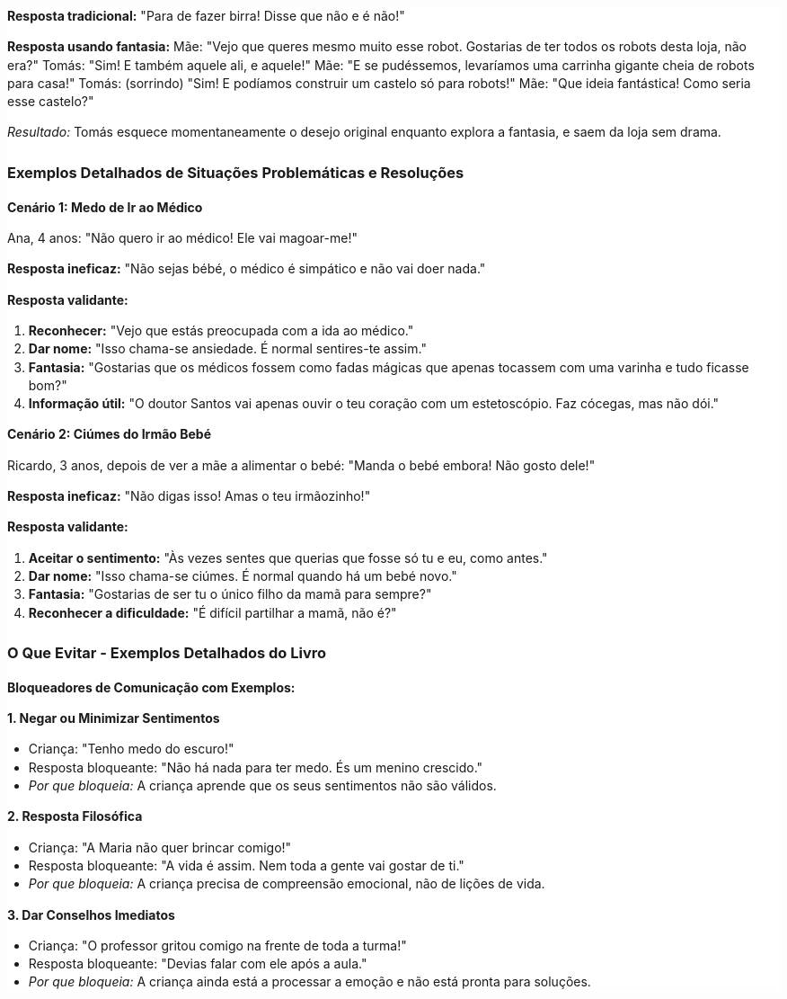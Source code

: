 **Resposta tradicional:** "Para de fazer birra! Disse que não e é não!"

**Resposta usando fantasia:**
Mãe: "Vejo que queres mesmo muito esse robot. Gostarias de ter todos os robots desta loja, não era?"
Tomás: "Sim! E também aquele ali, e aquele!"
Mãe: "E se pudéssemos, levaríamos uma carrinha gigante cheia de robots para casa!"
Tomás: (sorrindo) "Sim! E podíamos construir um castelo só para robots!"
Mãe: "Que ideia fantástica! Como seria esse castelo?"

*Resultado:* Tomás esquece momentaneamente o desejo original enquanto explora a fantasia, e saem da loja sem drama.

### Exemplos Detalhados de Situações Problemáticas e Resoluções

**Cenário 1: Medo de Ir ao Médico**

Ana, 4 anos: "Não quero ir ao médico! Ele vai magoar-me!"

**Resposta ineficaz:** "Não sejas bébé, o médico é simpático e não vai doer nada."

**Resposta validante:**
1. **Reconhecer:** "Vejo que estás preocupada com a ida ao médico."
2. **Dar nome:** "Isso chama-se ansiedade. É normal sentires-te assim."
3. **Fantasia:** "Gostarias que os médicos fossem como fadas mágicas que apenas tocassem com uma varinha e tudo ficasse bom?"
4. **Informação útil:** "O doutor Santos vai apenas ouvir o teu coração com um estetoscópio. Faz cócegas, mas não dói."

**Cenário 2: Ciúmes do Irmão Bebé**

Ricardo, 3 anos, depois de ver a mãe a alimentar o bebé: "Manda o bebé embora! Não gosto dele!"

**Resposta ineficaz:** "Não digas isso! Amas o teu irmãozinho!"

**Resposta validante:**
1. **Aceitar o sentimento:** "Às vezes sentes que querias que fosse só tu e eu, como antes."
2. **Dar nome:** "Isso chama-se ciúmes. É normal quando há um bebé novo."
3. **Fantasia:** "Gostarias de ser tu o único filho da mamã para sempre?"
4. **Reconhecer a dificuldade:** "É difícil partilhar a mamã, não é?"

### O Que Evitar - Exemplos Detalhados do Livro

**Bloqueadores de Comunicação com Exemplos:**

**1. Negar ou Minimizar Sentimentos**
- Criança: "Tenho medo do escuro!"
- Resposta bloqueante: "Não há nada para ter medo. És um menino crescido."
- *Por que bloqueia:* A criança aprende que os seus sentimentos não são válidos.

**2. Resposta Filosófica**
- Criança: "A Maria não quer brincar comigo!"
- Resposta bloqueante: "A vida é assim. Nem toda a gente vai gostar de ti."
- *Por que bloqueia:* A criança precisa de compreensão emocional, não de lições de vida.

**3. Dar Conselhos Imediatos**
- Criança: "O professor gritou comigo na frente de toda a turma!"
- Resposta bloqueante: "Devias falar com ele após a aula."
- *Por que bloqueia:* A criança ainda está a processar a emoção e não está pronta para soluções.

